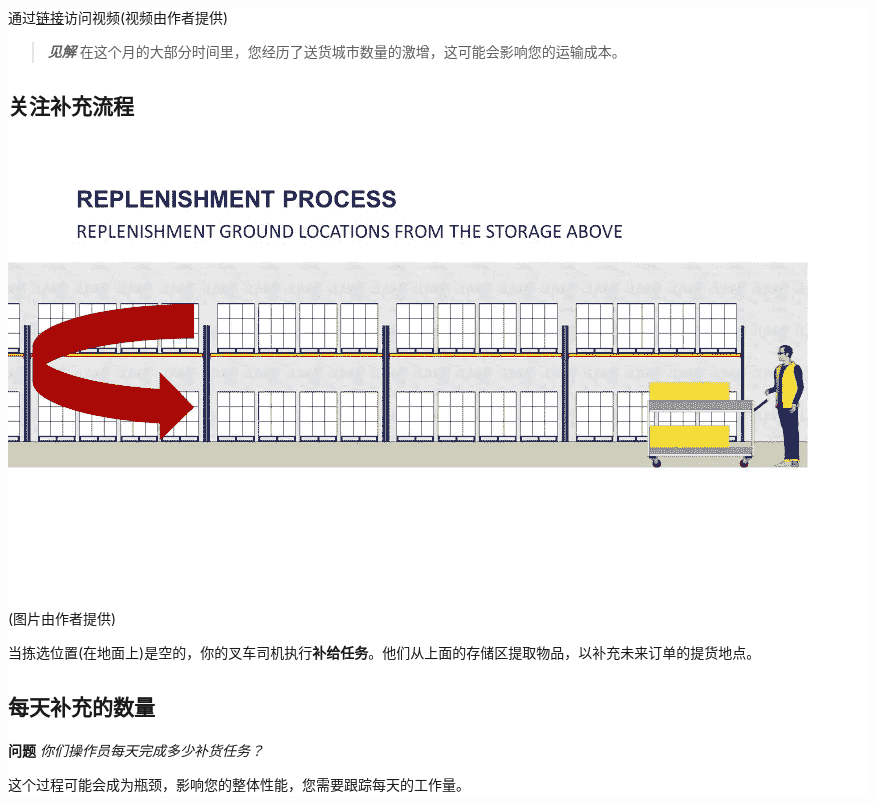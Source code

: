 通过[链接](https://datapane.com/u/samir/reports/W3Dqzz7/cities-per-day/)访问视频(视频由作者提供)

> ***见解***
> 在这个月的大部分时间里，您经历了送货城市数量的激增，这可能会影响您的运输成本。

## 关注补充流程

![](img/55646bb5bdc55c16e928bef792f63ff1.png)

(图片由作者提供)

当拣选位置(在地面上)是空的，你的叉车司机执行**补给任务**。他们从上面的存储区提取物品，以补充未来订单的提货地点。

## 每天补充的数量

**问题**
*你们操作员每天完成多少补货任务？*

这个过程可能会成为瓶颈，影响您的整体性能，您需要跟踪每天的工作量。
